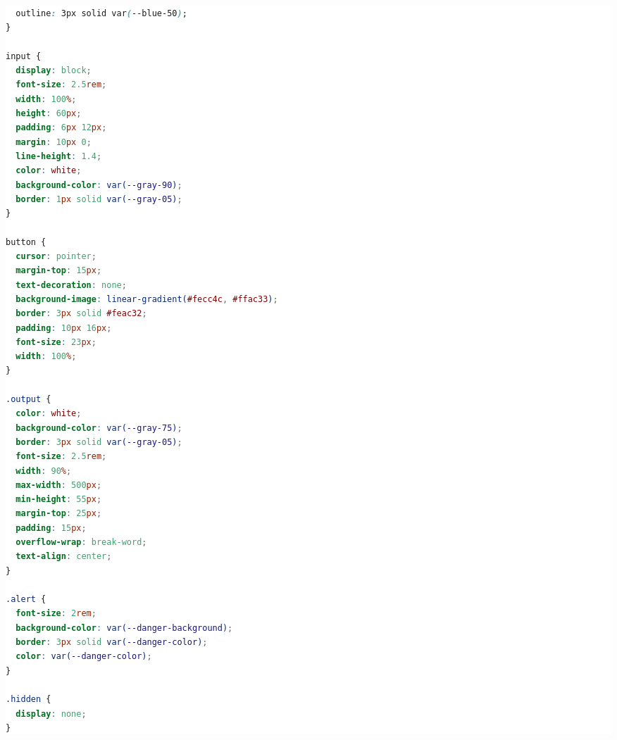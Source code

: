 ```css
  outline: 3px solid var(--blue-50);
}

input {
  display: block;
  font-size: 2.5rem;
  width: 100%;
  height: 60px;
  padding: 6px 12px;
  margin: 10px 0;
  line-height: 1.4;
  color: white;
  background-color: var(--gray-90);
  border: 1px solid var(--gray-05);
}

button {
  cursor: pointer;
  margin-top: 15px;
  text-decoration: none;
  background-image: linear-gradient(#fecc4c, #ffac33);
  border: 3px solid #feac32;
  padding: 10px 16px;
  font-size: 23px;
  width: 100%;
}

.output {
  color: white;
  background-color: var(--gray-75);
  border: 3px solid var(--gray-05);
  font-size: 2.5rem;
  width: 90%;
  max-width: 500px;
  min-height: 55px;
  margin-top: 25px;
  padding: 15px;
  overflow-wrap: break-word;
  text-align: center;
}

.alert {
  font-size: 2rem;
  background-color: var(--danger-background);
  border: 3px solid var(--danger-color);
  color: var(--danger-color);
}

.hidden {
  display: none;
}
```
